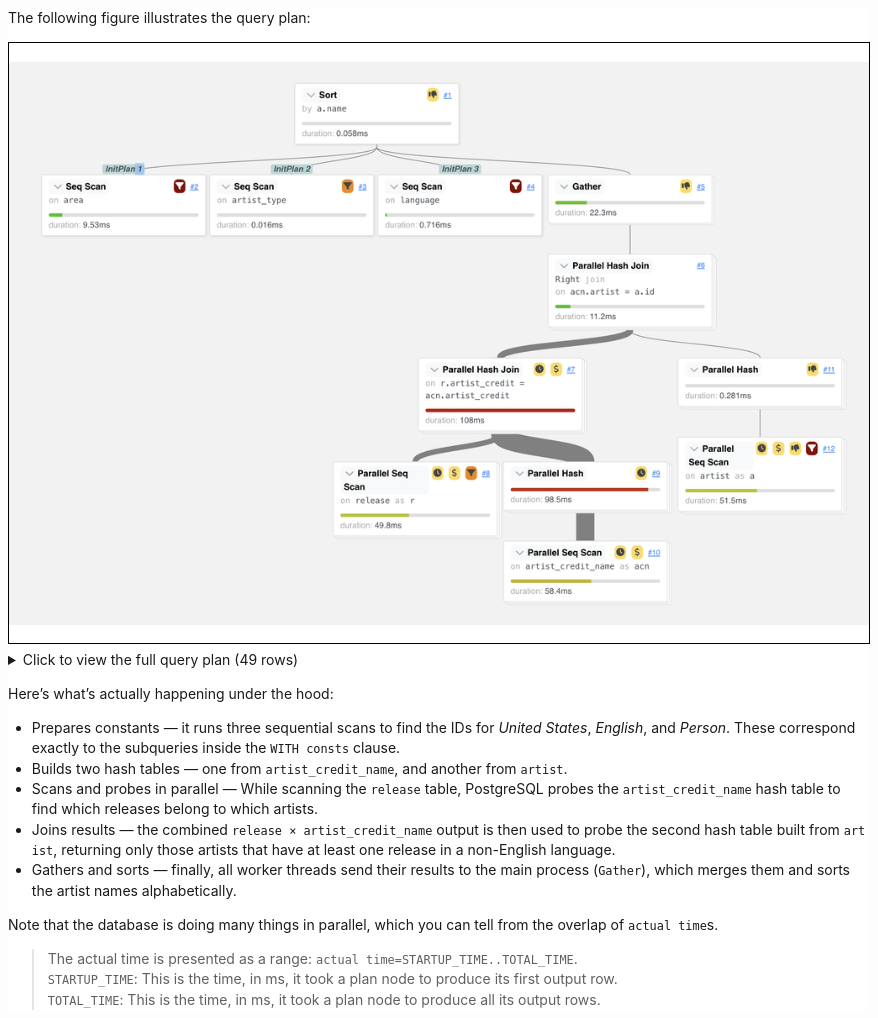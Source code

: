 The following figure illustrates the query plan:
<div style="text-align: center;">
<img src="https://github.com/adamsoliev/bearblog/blob/main/intro-sql/images/advanced_example1_query_plan.png?raw=true" alt="first example" height="600" style="border: 1px solid black;">
</div>

<details><summary>Click to view the full query plan (49 rows)</summary></details>

Here’s what’s actually happening under the hood:
* Prepares constants — it runs three sequential scans to find the IDs for *United States*, *English*, and *Person*. These correspond exactly to the subqueries inside the `WITH consts` clause.
* Builds two hash tables — one from `artist_credit_name`, and another from `artist`.
* Scans and probes in parallel — While scanning the `release` table, PostgreSQL probes the `artist_credit_name` hash table to find which releases belong to which artists.
* Joins results — the combined `release × artist_credit_name` output is then used to probe the second hash table built from `artist`, returning only those artists that have at least one release in a non-English language.
* Gathers and sorts — finally, all worker threads send their results to the main process (`Gather`), which merges them and sorts the artist names alphabetically.

Note that the database is doing many things in parallel, which you can tell from the overlap of `actual time`s. 
> The actual time is presented as a range: `actual time=STARTUP_TIME..TOTAL_TIME`.\
> `STARTUP_TIME`: This is the time, in ms, it took a plan node to produce its first output row.\
> `TOTAL_TIME`: This is the time, in ms, it took a plan node to produce all its output rows.
